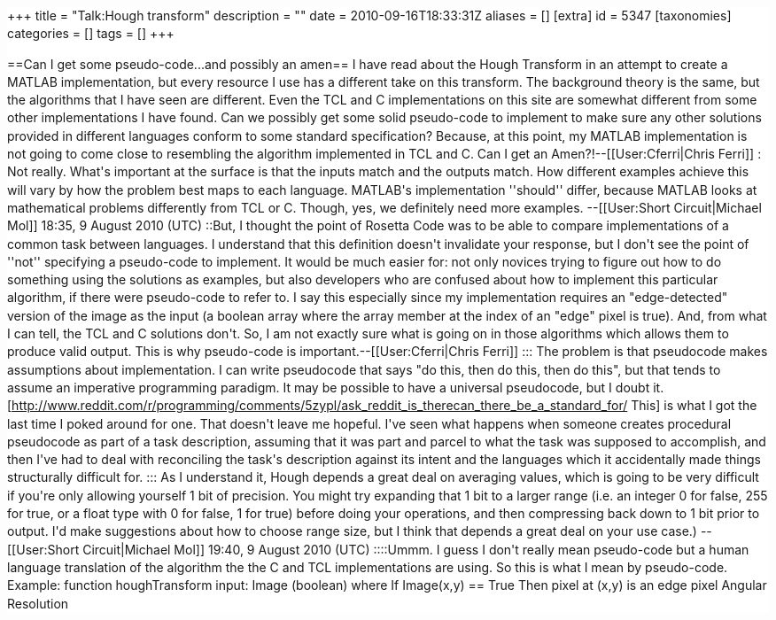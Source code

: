 +++
title = "Talk:Hough transform"
description = ""
date = 2010-09-16T18:33:31Z
aliases = []
[extra]
id = 5347
[taxonomies]
categories = []
tags = []
+++

==Can I get some pseudo-code...and possibly an amen==
I have read about the Hough Transform in an attempt to create a MATLAB implementation, but every resource I use has a different take on this transform. The background theory is the same, but the algorithms that I have seen are different. Even the TCL and C implementations on this site are somewhat different from some other implementations I have found. Can we possibly get some solid pseudo-code to implement to make sure any other solutions provided in different languages conform to some standard specification? Because, at this point, my MATLAB implementation is not going to come close to resembling the algorithm implemented in TCL and C. Can I get an Amen?!--[[User:Cferri|Chris Ferri]]
: Not really. What's important at the surface is that the inputs match and the outputs match. How different examples achieve this will vary by how the problem best maps to each language. MATLAB's implementation ''should'' differ, because MATLAB looks at mathematical problems differently from TCL or C. Though, yes, we definitely need more examples. --[[User:Short Circuit|Michael Mol]] 18:35, 9 August 2010 (UTC)
::But, I thought the point of Rosetta Code was to be able to compare implementations of a common task between languages. I understand that this definition doesn't invalidate your response, but I don't see the point of ''not'' specifying a pseudo-code to implement. It would be much easier for: not only novices trying to figure out how to do something using the solutions as examples, but also developers who are confused about how to implement this particular algorithm, if there were pseudo-code to refer to. I say this especially since my implementation requires an "edge-detected" version of the image as the input (a boolean array where the array member at the index of an "edge" pixel is true). And, from what I can tell, the TCL and C solutions don't. So, I am not exactly sure what is going on in those algorithms which allows them to produce valid output. This is why pseudo-code is important.--[[User:Cferri|Chris Ferri]]
::: The problem is that pseudocode makes assumptions about implementation. I can write pseudocode that says "do this, then do this, then do this", but that tends to assume an imperative programming paradigm. It may be possible to have a universal pseudocode, but I doubt it. [http://www.reddit.com/r/programming/comments/5zypl/ask_reddit_is_therecan_there_be_a_standard_for/ This] is what I got the last time I poked around for one. That doesn't leave me hopeful. I've seen what happens when someone creates procedural pseudocode as part of a task description, assuming that it was part and parcel to what the task was supposed to accomplish, and then I've had to deal with reconciling the task's description against its intent and the languages which it accidentally made things structurally difficult for.
::: As I understand it, Hough depends a great deal on averaging values, which is going to be very difficult if you're only allowing yourself 1 bit of precision. You might try expanding that 1 bit to a larger range (i.e. an integer 0 for false, 255 for true, or a float type with 0 for false, 1 for true) before doing your operations, and then compressing back down to 1 bit prior to output. I'd make suggestions about how to choose range size, but I think that depends a great deal on your use case.) --[[User:Short Circuit|Michael Mol]] 19:40, 9 August 2010 (UTC)
::::Ummm. I guess I don't really mean pseudo-code but a human language translation of the algorithm the the C and TCL implementations are using. So this is what I mean by pseudo-code.<br />
Example:
<lang>function houghTransform
input: Image (boolean) where If Image(x,y) == True Then pixel at (x,y) is an edge pixel
       Angular Resolution
